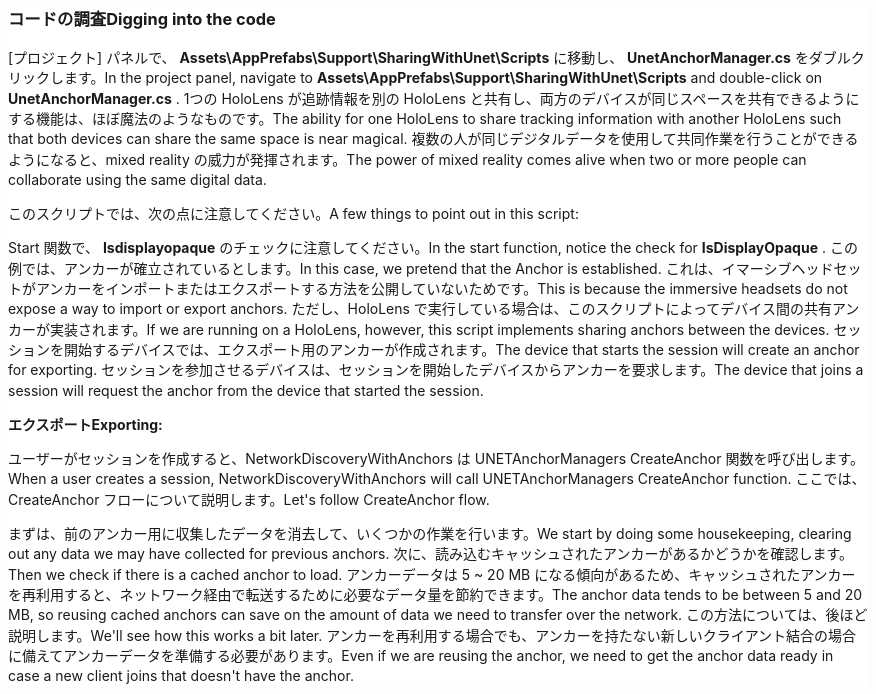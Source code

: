 ### <a name="digging-into-the-code"></a><span data-ttu-id="c1d53-269">コードの調査</span><span class="sxs-lookup"><span data-stu-id="c1d53-269">Digging into the code</span></span>

<span data-ttu-id="c1d53-270">[プロジェクト] パネルで、 **Assets\AppPrefabs\Support\SharingWithUnet\Scripts** に移動し、 **UnetAnchorManager.cs** をダブルクリックします。</span><span class="sxs-lookup"><span data-stu-id="c1d53-270">In the project panel, navigate to **Assets\AppPrefabs\Support\SharingWithUnet\Scripts** and double-click on **UnetAnchorManager.cs** .</span></span> <span data-ttu-id="c1d53-271">1つの HoloLens が追跡情報を別の HoloLens と共有し、両方のデバイスが同じスペースを共有できるようにする機能は、ほぼ魔法のようなものです。</span><span class="sxs-lookup"><span data-stu-id="c1d53-271">The ability for one HoloLens to share tracking information with another HoloLens such that both devices can share the same space is near magical.</span></span> <span data-ttu-id="c1d53-272">複数の人が同じデジタルデータを使用して共同作業を行うことができるようになると、mixed reality の威力が発揮されます。</span><span class="sxs-lookup"><span data-stu-id="c1d53-272">The power of mixed reality comes alive when two or more people can collaborate using the same digital data.</span></span>

<span data-ttu-id="c1d53-273">このスクリプトでは、次の点に注意してください。</span><span class="sxs-lookup"><span data-stu-id="c1d53-273">A few things to point out in this script:</span></span>

<span data-ttu-id="c1d53-274">Start 関数で、 **Isdisplayopaque** のチェックに注意してください。</span><span class="sxs-lookup"><span data-stu-id="c1d53-274">In the start function, notice the check for **IsDisplayOpaque** .</span></span> <span data-ttu-id="c1d53-275">この例では、アンカーが確立されているとします。</span><span class="sxs-lookup"><span data-stu-id="c1d53-275">In this case, we pretend that the Anchor is established.</span></span> <span data-ttu-id="c1d53-276">これは、イマーシブヘッドセットがアンカーをインポートまたはエクスポートする方法を公開していないためです。</span><span class="sxs-lookup"><span data-stu-id="c1d53-276">This is because the immersive headsets do not expose a way to import or export anchors.</span></span> <span data-ttu-id="c1d53-277">ただし、HoloLens で実行している場合は、このスクリプトによってデバイス間の共有アンカーが実装されます。</span><span class="sxs-lookup"><span data-stu-id="c1d53-277">If we are running on a HoloLens, however, this script implements sharing anchors between the devices.</span></span> <span data-ttu-id="c1d53-278">セッションを開始するデバイスでは、エクスポート用のアンカーが作成されます。</span><span class="sxs-lookup"><span data-stu-id="c1d53-278">The device that starts the session will create an anchor for exporting.</span></span> <span data-ttu-id="c1d53-279">セッションを参加させるデバイスは、セッションを開始したデバイスからアンカーを要求します。</span><span class="sxs-lookup"><span data-stu-id="c1d53-279">The device that joins a session will request the anchor from the device that started the session.</span></span>

<span data-ttu-id="c1d53-280">**エクスポート**</span><span class="sxs-lookup"><span data-stu-id="c1d53-280">**Exporting:**</span></span>

<span data-ttu-id="c1d53-281">ユーザーがセッションを作成すると、NetworkDiscoveryWithAnchors は UNETAnchorManagers CreateAnchor 関数を呼び出します。</span><span class="sxs-lookup"><span data-stu-id="c1d53-281">When a user creates a session, NetworkDiscoveryWithAnchors will call UNETAnchorManagers CreateAnchor function.</span></span> <span data-ttu-id="c1d53-282">ここでは、CreateAnchor フローについて説明します。</span><span class="sxs-lookup"><span data-stu-id="c1d53-282">Let's follow CreateAnchor flow.</span></span>

<span data-ttu-id="c1d53-283">まずは、前のアンカー用に収集したデータを消去して、いくつかの作業を行います。</span><span class="sxs-lookup"><span data-stu-id="c1d53-283">We start by doing some housekeeping, clearing out any data we may have collected for previous anchors.</span></span> <span data-ttu-id="c1d53-284">次に、読み込むキャッシュされたアンカーがあるかどうかを確認します。</span><span class="sxs-lookup"><span data-stu-id="c1d53-284">Then we check if there is a cached anchor to load.</span></span> <span data-ttu-id="c1d53-285">アンカーデータは 5 ~ 20 MB になる傾向があるため、キャッシュされたアンカーを再利用すると、ネットワーク経由で転送するために必要なデータ量を節約できます。</span><span class="sxs-lookup"><span data-stu-id="c1d53-285">The anchor data tends to be between 5 and 20 MB, so reusing cached anchors can save on the amount of data we need to transfer over the network.</span></span> <span data-ttu-id="c1d53-286">この方法については、後ほど説明します。</span><span class="sxs-lookup"><span data-stu-id="c1d53-286">We'll see how this works a bit later.</span></span> <span data-ttu-id="c1d53-287">アンカーを再利用する場合でも、アンカーを持たない新しいクライアント結合の場合に備えてアンカーデータを準備する必要があります。</span><span class="sxs-lookup"><span data-stu-id="c1d53-287">Even if we are reusing the anchor, we need to get the anchor data ready in case a new client joins that doesn't have the anchor.</span></span>
